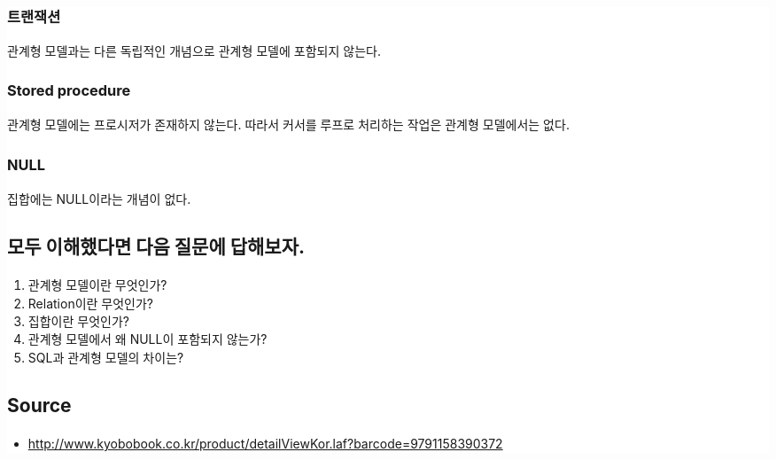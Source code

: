 ### 트랜잭션

관계형 모델과는 다른 독립적인 개념으로 관계형 모델에 포함되지 않는다.

### Stored procedure

관계형 모델에는 프로시저가 존재하지 않는다. 따라서 커서를 루프로 처리하는 작업은 관계형 모델에서는 없다.

### NULL

집합에는 NULL이라는 개념이 없다.

## 모두 이해했다면 다음 질문에 답해보자.

1. 관계형 모델이란 무엇인가?
2. Relation이란 무엇인가?
3. 집합이란 무엇인가?
4. 관계형 모델에서 왜 NULL이 포함되지 않는가?
5. SQL과 관계형 모델의 차이는?

## Source

* <http://www.kyobobook.co.kr/product/detailViewKor.laf?barcode=9791158390372>
